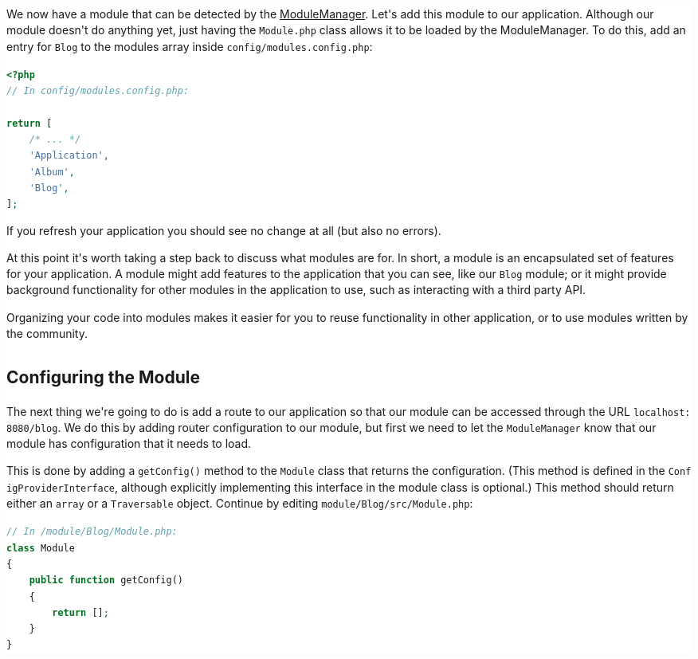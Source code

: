 We now have a module that can be detected by the
[ModuleManager](https://zendframework.github.io/zend-modulemanager/intro/).
Let's add this module to our application. Although our module doesn't do
anything yet, just having the `Module.php` class allows it to be loaded by the
ModuleManager.  To do this, add an entry for `Blog` to the modules array inside
`config/modules.config.php`:

```php
<?php
// In config/modules.config.php:

return [
    /* ... */
    'Application',
    'Album',
    'Blog',
];
```

If you refresh your application you should see no change at all (but also no
errors).

At this point it's worth taking a step back to discuss what modules are for. In
short, a module is an encapsulated set of features for your application. A
module might add features to the application that you can see, like our `Blog`
module; or it might provide background functionality for other modules in the
application to use, such as interacting with a third party API.

Organizing your code into modules makes it easier for you to reuse functionality
in other application, or to use modules written by the community.

## Configuring the Module

The next thing we're going to do is add a route to our application so that our
module can be accessed through the URL `localhost:8080/blog`. We do this by
adding router configuration to our module, but first we need to let the
`ModuleManager` know that our module has configuration that it needs to load.

This is done by adding a `getConfig()` method to the `Module` class that
returns the configuration. (This method is defined in the
`ConfigProviderInterface`, although explicitly implementing this interface in the
module class is optional.) This method should return either an `array` or a
`Traversable` object. Continue by editing `module/Blog/src/Module.php`:

```php
// In /module/Blog/Module.php:
class Module
{
    public function getConfig()
    {
        return [];
    }
}
```
